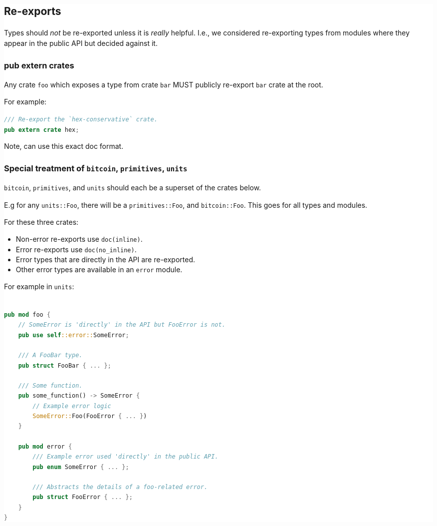 ## Re-exports

Types should _not_ be re-exported unless it is _really_ helpful. I.e., we considered re-exporting
types from modules where they appear in the public API but decided against it.

### pub extern crates

Any crate `foo` which exposes a type from crate `bar` MUST publicly re-export `bar` crate at the
root.


For example:

```rust
/// Re-export the `hex-conservative` crate.
pub extern crate hex;
```

Note, can use this exact doc format.

### Special treatment of `bitcoin`, `primitives`, `units`

`bitcoin`, `primitives`, and `units` should each be a superset of the crates below.

E.g for any `units::Foo`, there will be a `primitives::Foo`, and `bitcoin::Foo`. This goes for all
types and modules.

For these three crates:

- Non-error re-exports use `doc(inline)`.
- Error re-exports use `doc(no_inline)`.
- Error types that are directly in the API are re-exported.
- Other error types are available in an `error` module.

For example in `units`:

```rust

pub mod foo {
    // SomeError is 'directly' in the API but FooError is not.
    pub use self::error::SomeError;

    /// A FooBar type.
    pub struct FooBar { ... };

    /// Some function.
    pub some_function() -> SomeError {
        // Example error logic
        SomeError::Foo(FooError { ... })
    }

    pub mod error {
        /// Example error used 'directly' in the public API.
        pub enum SomeError { ... };
    
        /// Abstracts the details of a foo-related error.
        pub struct FooError { ... };
    }
}
```
